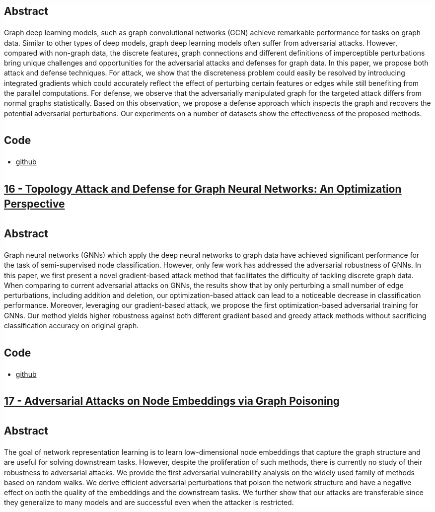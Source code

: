## Abstract

Graph deep learning models, such as graph convolutional networks (GCN) achieve remarkable performance for tasks on graph data. Similar to other types of deep models, graph deep learning models often suffer from adversarial attacks. However, compared with non-graph data, the discrete features, graph connections and different definitions of imperceptible perturbations bring unique challenges and opportunities for the adversarial attacks and defenses for graph data. In this paper, we propose both attack and defense techniques. For attack, we show that the discreteness problem could easily be resolved by introducing integrated gradients which could accurately reflect the effect of perturbing certain features or edges while still benefiting from the parallel computations. For defense, we observe that the adversarially manipulated graph for the targeted attack differs from normal graphs statistically. Based on this observation, we propose a defense approach which inspects the graph and recovers the potential adversarial perturbations. Our experiments on a number of datasets show the effectiveness of the proposed methods.

## Code

- [github](https://github.com/stellargraph/stellargraph)

## [16 - Topology Attack and Defense for Graph Neural Networks: An Optimization Perspective](https://arxiv.org/abs/1906.04214)

## Abstract

Graph neural networks (GNNs) which apply the deep neural networks to graph data have achieved significant performance for the task of semi-supervised node classification. However, only few work has addressed the adversarial robustness of GNNs. In this paper, we first present a novel gradient-based attack method that facilitates the difficulty of tackling discrete graph data. When comparing to current adversarial attacks on GNNs, the results show that by only perturbing a small number of edge perturbations, including addition and deletion, our optimization-based attack can lead to a noticeable decrease in classification performance. Moreover, leveraging our gradient-based attack, we propose the first optimization-based adversarial training for GNNs. Our method yields higher robustness against both different gradient based and greedy attack methods without sacrificing classification accuracy on original graph.

## Code

- [github](https://github.com/KaidiXu/GCN_ADV_Train)

## [17 - Adversarial Attacks on Node Embeddings via Graph Poisoning](https://arxiv.org/abs/1809.01093)

## Abstract

The goal of network representation learning is to learn low-dimensional node embeddings that capture the graph structure and are useful for solving downstream tasks. However, despite the proliferation of such methods, there is currently no study of their robustness to adversarial attacks. We provide the first adversarial vulnerability analysis on the widely used family of methods based on random walks. We derive efficient adversarial perturbations that poison the network structure and have a negative effect on both the quality of the embeddings and the downstream tasks. We further show that our attacks are transferable since they generalize to many models and are successful even when the attacker is restricted.
